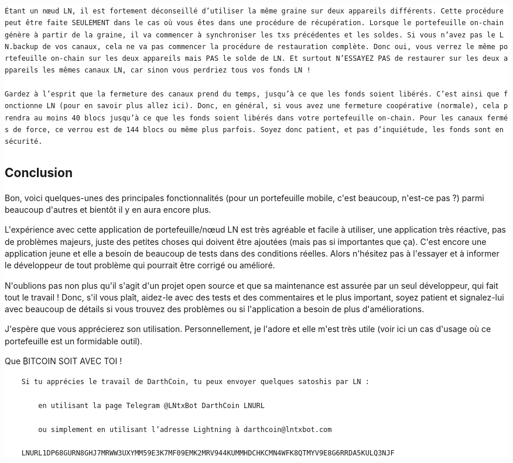     Étant un nœud LN, il est fortement déconseillé d’utiliser la même graine sur deux appareils différents. Cette procédure peut être faite SEULEMENT dans le cas où vous êtes dans une procédure de récupération. Lorsque le portefeuille on-chain génère à partir de la graine, il va commencer à synchroniser les txs précédentes et les soldes. Si vous n’avez pas le LN.backup de vos canaux, cela ne va pas commencer la procédure de restauration complète. Donc oui, vous verrez le même portefeuille on-chain sur les deux appareils mais PAS le solde de LN. Et surtout N’ESSAYEZ PAS de restaurer sur les deux appareils les mêmes canaux LN, car sinon vous perdriez tous vos fonds LN !

    Gardez à l’esprit que la fermeture des canaux prend du temps, jusqu’à ce que les fonds soient libérés. C’est ainsi que fonctionne LN (pour en savoir plus allez ici). Donc, en général, si vous avez une fermeture coopérative (normale), cela prendra au moins 40 blocs jusqu’à ce que les fonds soient libérés dans votre portefeuille on-chain. Pour les canaux fermés de force, ce verrou est de 144 blocs ou même plus parfois. Soyez donc patient, et pas d’inquiétude, les fonds sont en sécurité.

## Conclusion

Bon, voici quelques-unes des principales fonctionnalités (pour un portefeuille mobile, c'est beaucoup, n'est-ce pas ?) parmi beaucoup d'autres et bientôt il y en aura encore plus.

L'expérience avec cette application de portefeuille/nœud LN est très agréable et facile à utiliser, une application très réactive, pas de problèmes majeurs, juste des petites choses qui doivent être ajoutées (mais pas si importantes que ça). C'est encore une application jeune et elle a besoin de beaucoup de tests dans des conditions réelles. Alors n'hésitez pas à l'essayer et à informer le développeur de tout problème qui pourrait être corrigé ou amélioré.

N'oublions pas non plus qu'il s'agit d'un projet open source et que sa maintenance est assurée par un seul développeur, qui fait tout le travail ! Donc, s'il vous plaît, aidez-le avec des tests et des commentaires et le plus important, soyez patient et signalez-lui avec beaucoup de détails si vous trouvez des problèmes ou si l'application a besoin de plus d'améliorations.

J'espère que vous apprécierez son utilisation. Personnellement, je l'adore et elle m'est très utile (voir ici un cas d'usage où ce portefeuille est un formidable outil).

Que ₿ITCOIN SOIT AVEC TOI !

        Si tu apprécies le travail de DarthCoin, tu peux envoyer quelques satoshis par LN :

            en utilisant la page Telegram @LNtxBot DarthCoin LNURL

            ou simplement en utilisant l’adresse Lightning à darthcoin@lntxbot.com

        LNURL1DP68GURN8GHJ7MRWW3UXYMM59E3K7MF09EMK2MRV944KUMMHDCHKCMN4WFK8QTMYV9E8G6RRDA5KULQ3NJF
